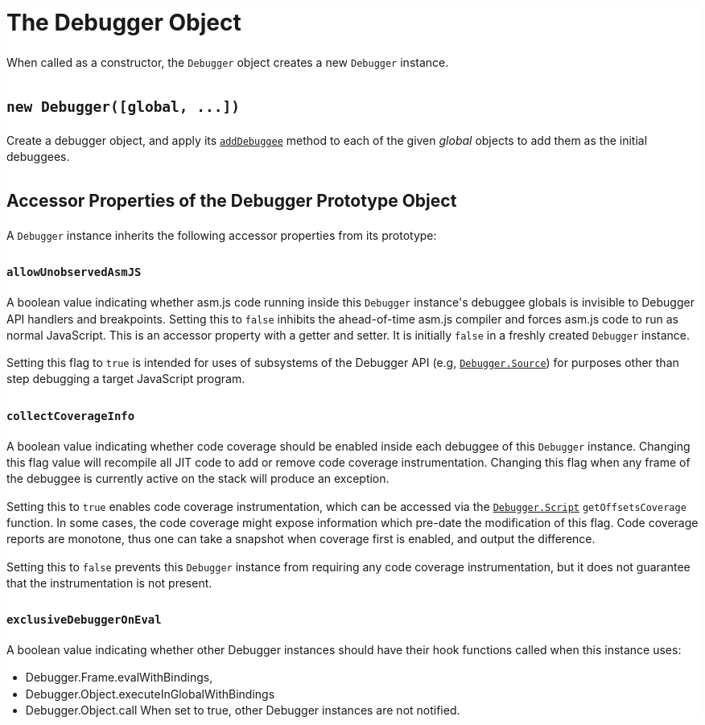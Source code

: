 # The Debugger Object

When called as a constructor, the `Debugger` object creates a new
`Debugger` instance.

## `new Debugger([global, ...])`
Create a debugger object, and apply its [`addDebuggee`][add] method to
each of the given <i>global</i> objects to add them as the initial
debuggees.

## Accessor Properties of the Debugger Prototype Object

A `Debugger` instance inherits the following accessor properties from
its prototype:

### `allowUnobservedAsmJS`
A boolean value indicating whether asm.js code running inside this
`Debugger` instance's debuggee globals is invisible to Debugger API
handlers and breakpoints. Setting this to `false` inhibits the
ahead-of-time asm.js compiler and forces asm.js code to run as normal
JavaScript. This is an accessor property with a getter and setter. It is
initially `false` in a freshly created `Debugger` instance.

Setting this flag to `true` is intended for uses of subsystems of the
Debugger API (e.g, [`Debugger.Source`][source]) for purposes other than
step debugging a target JavaScript program.

### `collectCoverageInfo`
A boolean value indicating whether code coverage should be enabled inside
each debuggee of this `Debugger` instance. Changing this flag value will
recompile all JIT code to add or remove code coverage
instrumentation. Changing this flag when any frame of the debuggee is
currently active on the stack will produce an exception.

Setting this to `true` enables code coverage instrumentation, which can be
accessed via the [`Debugger.Script`][script] `getOffsetsCoverage`
function. In some cases, the code coverage might expose information which
pre-date the modification of this flag. Code coverage reports are monotone,
thus one can take a snapshot when coverage first is enabled, and output the
difference.

Setting this to `false` prevents this `Debugger` instance from requiring any
code coverage instrumentation, but it does not guarantee that the
instrumentation is not present.

### `exclusiveDebuggerOnEval`
A boolean value indicating whether other Debugger instances should
have their hook functions called when this instance uses:
* Debugger.Frame.evalWithBindings,
* Debugger.Object.executeInGlobalWithBindings
* Debugger.Object.call
When set to true, other Debugger instances are not notified.


[add]: #adddebuggee-global
[source]: Debugger.Source.md
[script]: Debugger.Script.md
[rv]: Conventions.md#resumption-values
[object]: Debugger.Object.md
[vf]: Debugger.Frame.md#visible-frames
[tracking-allocs]: Debugger.Memory.md#trackingallocationsites
[frame]: Debugger.Frame.md